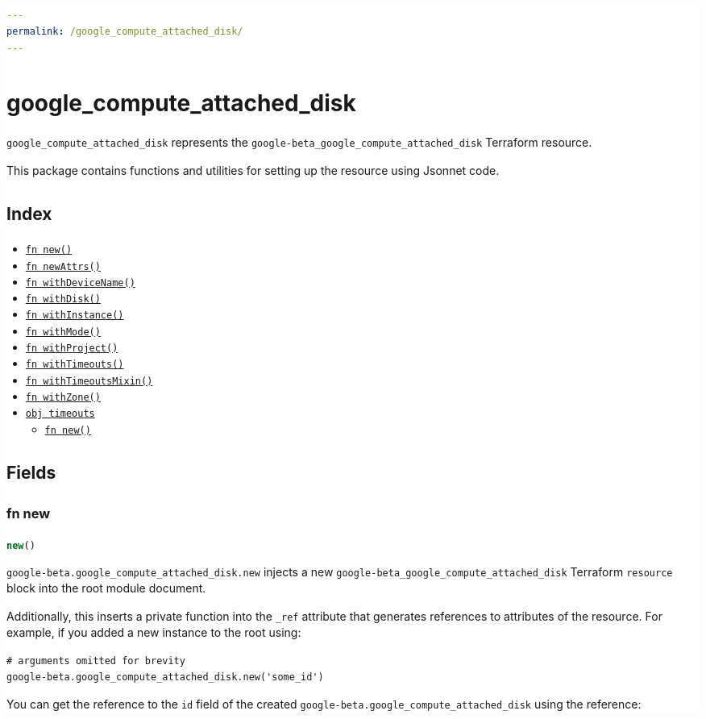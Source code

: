 ```yaml
---
permalink: /google_compute_attached_disk/
---
```


# google_compute_attached_disk

`google_compute_attached_disk` represents the `google-beta_google_compute_attached_disk` Terraform resource.



This package contains functions and utilities for setting up the resource using Jsonnet code.


## Index

* [`fn new()`](#fn-new)
* [`fn newAttrs()`](#fn-newattrs)
* [`fn withDeviceName()`](#fn-withdevicename)
* [`fn withDisk()`](#fn-withdisk)
* [`fn withInstance()`](#fn-withinstance)
* [`fn withMode()`](#fn-withmode)
* [`fn withProject()`](#fn-withproject)
* [`fn withTimeouts()`](#fn-withtimeouts)
* [`fn withTimeoutsMixin()`](#fn-withtimeoutsmixin)
* [`fn withZone()`](#fn-withzone)
* [`obj timeouts`](#obj-timeouts)
  * [`fn new()`](#fn-timeoutsnew)

## Fields

### fn new

```ts
new()
```


`google-beta.google_compute_attached_disk.new` injects a new `google-beta_google_compute_attached_disk` Terraform `resource`
block into the root module document.

Additionally, this inserts a private function into the `_ref` attribute that generates references to attributes of the
resource. For example, if you added a new instance to the root using:

    # arguments omitted for brevity
    google-beta.google_compute_attached_disk.new('some_id')

You can get the reference to the `id` field of the created `google-beta.google_compute_attached_disk` using the reference:
